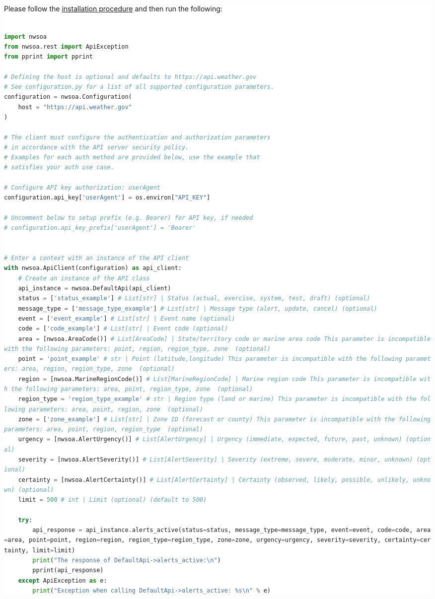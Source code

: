 Please follow the [installation procedure](#installation--usage) and then run the following:

```python

import nwsoa
from nwsoa.rest import ApiException
from pprint import pprint

# Defining the host is optional and defaults to https://api.weather.gov
# See configuration.py for a list of all supported configuration parameters.
configuration = nwsoa.Configuration(
    host = "https://api.weather.gov"
)

# The client must configure the authentication and authorization parameters
# in accordance with the API server security policy.
# Examples for each auth method are provided below, use the example that
# satisfies your auth use case.

# Configure API key authorization: userAgent
configuration.api_key['userAgent'] = os.environ["API_KEY"]

# Uncomment below to setup prefix (e.g. Bearer) for API key, if needed
# configuration.api_key_prefix['userAgent'] = 'Bearer'


# Enter a context with an instance of the API client
with nwsoa.ApiClient(configuration) as api_client:
    # Create an instance of the API class
    api_instance = nwsoa.DefaultApi(api_client)
    status = ['status_example'] # List[str] | Status (actual, exercise, system, test, draft) (optional)
    message_type = ['message_type_example'] # List[str] | Message type (alert, update, cancel) (optional)
    event = ['event_example'] # List[str] | Event name (optional)
    code = ['code_example'] # List[str] | Event code (optional)
    area = [nwsoa.AreaCode()] # List[AreaCode] | State/territory code or marine area code This parameter is incompatible with the following parameters: point, region, region_type, zone  (optional)
    point = 'point_example' # str | Point (latitude,longitude) This parameter is incompatible with the following parameters: area, region, region_type, zone  (optional)
    region = [nwsoa.MarineRegionCode()] # List[MarineRegionCode] | Marine region code This parameter is incompatible with the following parameters: area, point, region_type, zone  (optional)
    region_type = 'region_type_example' # str | Region type (land or marine) This parameter is incompatible with the following parameters: area, point, region, zone  (optional)
    zone = ['zone_example'] # List[str] | Zone ID (forecast or county) This parameter is incompatible with the following parameters: area, point, region, region_type  (optional)
    urgency = [nwsoa.AlertUrgency()] # List[AlertUrgency] | Urgency (immediate, expected, future, past, unknown) (optional)
    severity = [nwsoa.AlertSeverity()] # List[AlertSeverity] | Severity (extreme, severe, moderate, minor, unknown) (optional)
    certainty = [nwsoa.AlertCertainty()] # List[AlertCertainty] | Certainty (observed, likely, possible, unlikely, unknown) (optional)
    limit = 500 # int | Limit (optional) (default to 500)

    try:
        api_response = api_instance.alerts_active(status=status, message_type=message_type, event=event, code=code, area=area, point=point, region=region, region_type=region_type, zone=zone, urgency=urgency, severity=severity, certainty=certainty, limit=limit)
        print("The response of DefaultApi->alerts_active:\n")
        pprint(api_response)
    except ApiException as e:
        print("Exception when calling DefaultApi->alerts_active: %s\n" % e)

```
